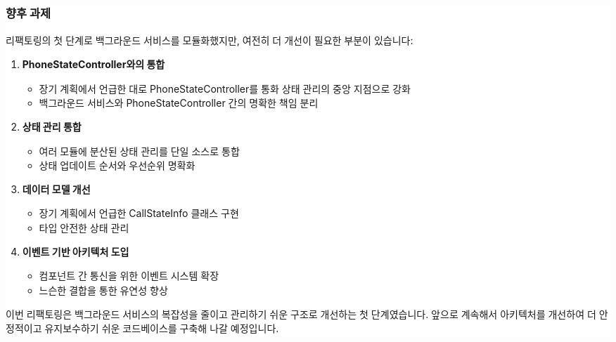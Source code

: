 ### 향후 과제

리팩토링의 첫 단계로 백그라운드 서비스를 모듈화했지만, 여전히 더 개선이 필요한 부분이 있습니다:

1. **PhoneStateController와의 통합**
   - 장기 계획에서 언급한 대로 PhoneStateController를 통화 상태 관리의 중앙 지점으로 강화
   - 백그라운드 서비스와 PhoneStateController 간의 명확한 책임 분리

2. **상태 관리 통합**
   - 여러 모듈에 분산된 상태 관리를 단일 소스로 통합
   - 상태 업데이트 순서와 우선순위 명확화

3. **데이터 모델 개선**
   - 장기 계획에서 언급한 CallStateInfo 클래스 구현
   - 타입 안전한 상태 관리

4. **이벤트 기반 아키텍처 도입**
   - 컴포넌트 간 통신을 위한 이벤트 시스템 확장
   - 느슨한 결합을 통한 유연성 향상

이번 리팩토링은 백그라운드 서비스의 복잡성을 줄이고 관리하기 쉬운 구조로 개선하는 첫 단계였습니다. 앞으로 계속해서 아키텍처를 개선하여 더 안정적이고 유지보수하기 쉬운 코드베이스를 구축해 나갈 예정입니다. 